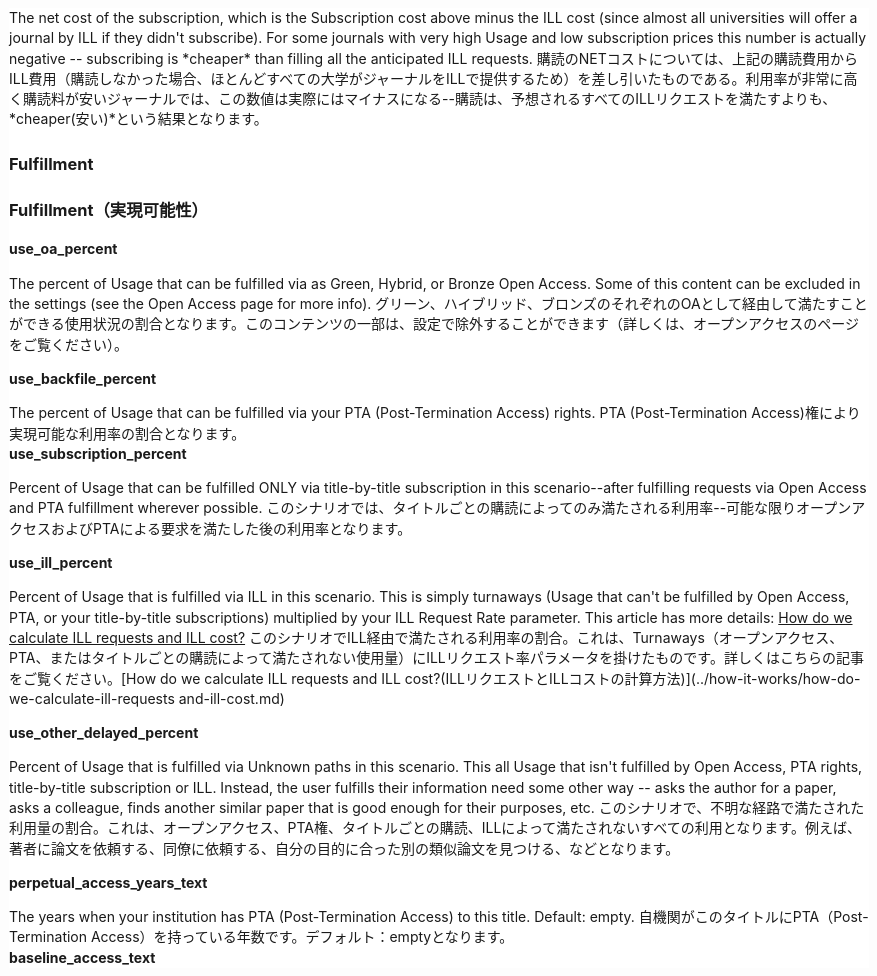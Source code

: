 The net cost of the subscription, which is the Subscription cost above minus the ILL cost (since almost all universities will offer a journal by ILL if they didn't subscribe). For some journals with very high Usage and low subscription prices this number is actually negative -- subscribing is \*cheaper\* than filling all the anticipated ILL requests.
購読のNETコストについては、上記の購読費用からILL費用（購読しなかった場合、ほとんどすべての大学がジャーナルをILLで提供するため）を差し引いたものである。利用率が非常に高く購読料が安いジャーナルでは、この数値は実際にはマイナスになる--購読は、予想されるすべてのILLリクエストを満たすよりも、 \*cheaper(安い)\*という結果となります。

### Fulfillment <a href="#fulfillment" id="fulfillment"></a>
### Fulfillment（実現可能性） <a href="#fulfillment" id="fulfillment"></a>

**use\_oa\_percent**

The percent of Usage that can be fulfilled via as Green, Hybrid, or Bronze Open Access. Some of this content can be excluded in the settings (see the Open Access page for more info).
グリーン、ハイブリッド、ブロンズのそれぞれのOAとして経由して満たすことができる使用状況の割合となります。このコンテンツの一部は、設定で除外することができます（詳しくは、オープンアクセスのページをご覧ください）。

**use\_backfile\_percent**

The percent of Usage that can be fulfilled via your PTA (Post-Termination Access) rights.
PTA (Post-Termination Access)権により実現可能な利用率の割合となります。
\
**use\_subscription\_percent**

Percent of Usage that can be fulfilled ONLY via title-by-title subscription in this scenario--after fulfilling requests via Open Access and PTA fulfillment wherever possible.
このシナリオでは、タイトルごとの購読によってのみ満たされる利用率--可能な限りオープンアクセスおよびPTAによる要求を満たした後の利用率となります。

**use\_ill\_percent**

Percent of Usage that is fulfilled via ILL in this scenario. This is simply turnaways (Usage that can't be fulfilled by Open Access, PTA, or your title-by-title subscriptions) multiplied by your ILL Request Rate parameter. This article has more details: [How do we calculate ILL requests and ILL cost?](../how-it-works/how-do-we-calculate-ill-requests-and-ill-cost.md)
このシナリオでILL経由で満たされる利用率の割合。これは、Turnaways（オープンアクセス、PTA、またはタイトルごとの購読によって満たされない使用量）にILLリクエスト率パラメータを掛けたものです。詳しくはこちらの記事をご覧ください。[How do we calculate ILL requests and ILL cost?(ILLリクエストとILLコストの計算方法)](../how-it-works/how-do-we-calculate-ill-requests and-ill-cost.md)

**use\_other\_delayed\_percent**

Percent of Usage that is fulfilled via Unknown paths in this scenario. This all Usage that isn't fulfilled by Open Access, PTA rights, title-by-title subscription or ILL. Instead, the user fulfills their information need some other way -- asks the author for a paper, asks a colleague, finds another similar paper that is good enough for their purposes, etc.
このシナリオで、不明な経路で満たされた利用量の割合。これは、オープンアクセス、PTA権、タイトルごとの購読、ILLによって満たされないすべての利用となります。例えば、著者に論文を依頼する、同僚に依頼する、自分の目的に合った別の類似論文を見つける、などとなります。

**perpetual\_access\_years\_text**

The years when your institution has PTA (Post-Termination Access) to this title. Default: empty.
自機関がこのタイトルにPTA（Post-Termination Access）を持っている年数です。デフォルト：emptyとなります。
\
**baseline\_access\_text**
